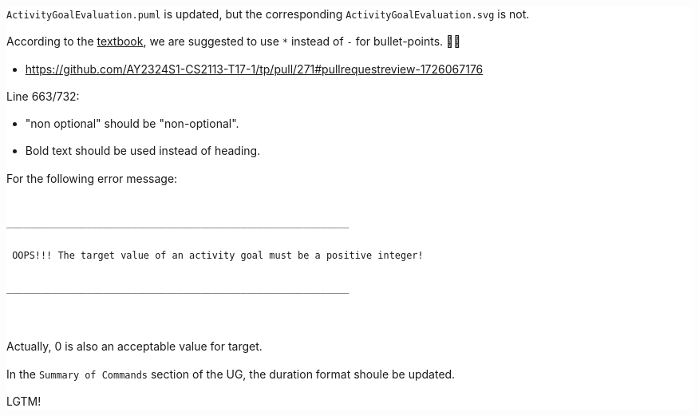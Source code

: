 <panel  header="**152 :octicon-comment:** (other comment)" popup-url="https://github.com/AY2324S1-CS2113-T17-1/tp/pull/139#issuecomment-1789995210" expanded>

`ActivityGoalEvaluation.puml` is updated, but the corresponding `ActivityGoalEvaluation.svg` is not.
</panel>

<panel  header="**153 :octicon-comment:** (other comment)" popup-url="https://github.com/AY2324S1-CS2113-T17-1/tp/pull/147#issuecomment-1790184416" expanded>

According to the [textbook](https://se-education.org/guides/conventions/markdown.html), we are suggested to use `*` instead of `-` for bullet-points. 😵‍💫
</panel>

<panel  header="**154 :octicon-comment:** (other comment)" popup-url="https://github.com/AY2324S1-CS2113-T17-1/tp/pull/280#issuecomment-1806999356" expanded>

- https://github.com/AY2324S1-CS2113-T17-1/tp/pull/271#pullrequestreview-1726067176



Line 663/732:

- "non optional" should be "non-optional".

- Bold text should be used instead of heading.
</panel>

<panel  header="**155 :octicon-comment:** (other comment)" popup-url="https://github.com/AY2324S1-CS2113-T17-1/tp/issues/295#issuecomment-1807094483" expanded>

For the following error message:

```

____________________________________________________________

 OOPS!!! The target value of an activity goal must be a positive integer!

____________________________________________________________



```



Actually, 0 is also an acceptable value for target.
</panel>

<panel  header="**156 :octicon-comment:** (other comment)" popup-url="https://github.com/AY2324S1-CS2113-T17-1/tp/issues/295#issuecomment-1807095623" expanded>

In the `Summary of Commands` section of the UG, the duration format shoule be updated.
</panel>

<panel  header="**157 :octicon-comment:** (other comment)" popup-url="https://github.com/AY2324S1-CS2113-T17-1/tp/pull/288#issuecomment-1807152303" expanded>

LGTM!
</panel>
